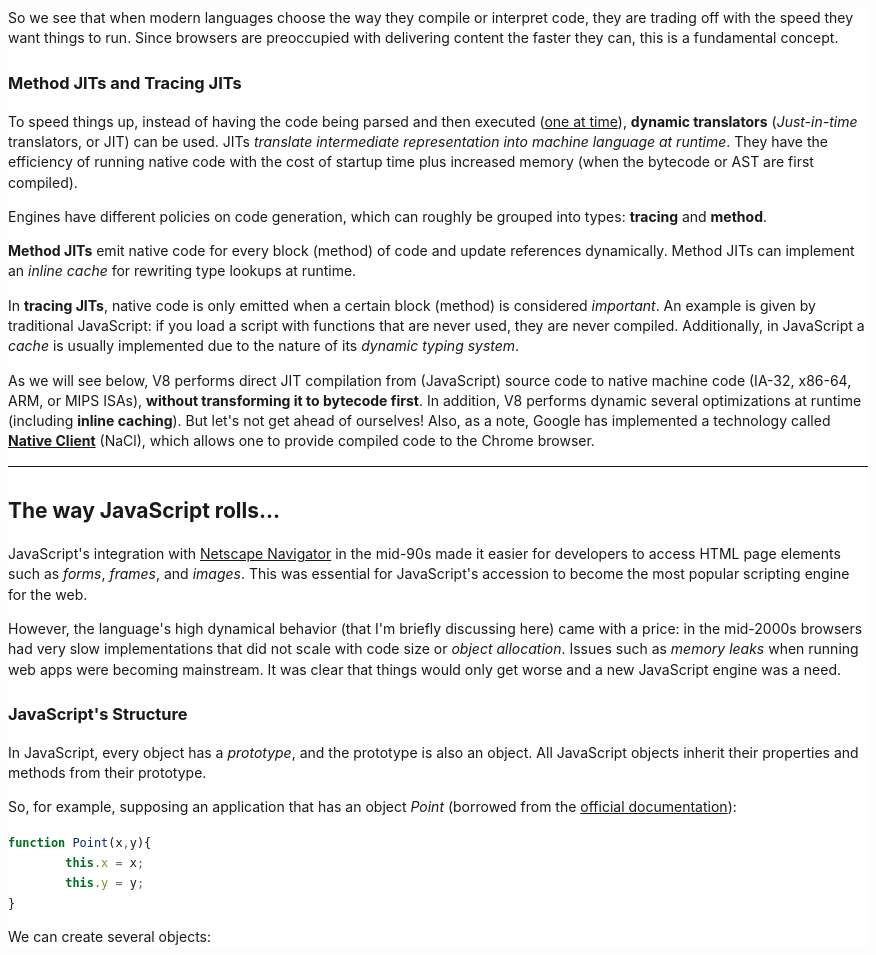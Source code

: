 So we see that when modern languages choose the way they compile or interpret code, they are trading off with the speed they want things to run. Since browsers are preoccupied with delivering content the faster they can,  this is a fundamental concept.


### Method JITs and Tracing JITs

To speed things up, instead of having the code being parsed and then executed ([one at time](http://en.wikipedia.org/wiki/Ahead-of-time_compilation)),  **dynamic translators**  (*Just-in-time* translators, or JIT) can be used. JITs *translate intermediate representation into machine language  at runtime*. They have the efficiency of running native code with the cost of startup time plus increased memory (when the bytecode or AST are first compiled).

Engines have different policies on code generation, which can roughly be grouped into types: **tracing** and **method**.

**Method JITs** emit native code for every block (method) of code and update references dynamically. Method JITs can implement an *inline cache* for rewriting type lookups at runtime.

In **tracing JITs**, native code is only emitted when a certain block (method) is considered *important*. An example is given by traditional JavaScript: if you load a script with functions that are never used, they are never compiled. Additionally, in JavaScript a  *cache* is usually implemented due to the nature of its *dynamic typing system*.

 As we will see below, V8 performs direct JIT compilation from  (JavaScript) source code to native machine code (IA-32, x86-64, ARM, or MIPS ISAs),  **without transforming it to bytecode first**. In addition, V8 performs  dynamic several optimizations at runtime (including **inline caching**). But let's not get ahead of ourselves! Also,  as a note, Google has implemented a technology called [**Native Client**](http://code.google.com/p/nativeclient/) (NaCl), which  allows one to provide compiled code to the  Chrome browser.


----
## The way JavaScript rolls...

JavaScript's integration with [Netscape Navigator](http://en.wikipedia.org/wiki/Netscape_Navigator) in the mid-90s made it easier for developers to access HTML page elements such as *forms*, *frames*, and *images*. This was essential for JavaScript's accession to become the most popular scripting engine for the web.

However, the language's high dynamical behavior (that I'm briefly discussing here) came with a price: in the mid-2000s browsers had very slow  implementations that did not scale with code size or *object allocation*. Issues such as *memory leaks* when running web apps were becoming mainstream. It was clear that things would only get worse and a new JavaScript engine was a need.


### JavaScript's Structure

In JavaScript, every object has a *prototype*, and the prototype is also an object. All JavaScript objects inherit their properties and methods from their prototype.

So, for example, supposing an application that has an object *Point* (borrowed from the [official documentation](https://developers.google.com/v8/design)):

```JavaScript
function Point(x,y){
        this.x = x;
        this.y = y;
}
```
We can create several objects:
